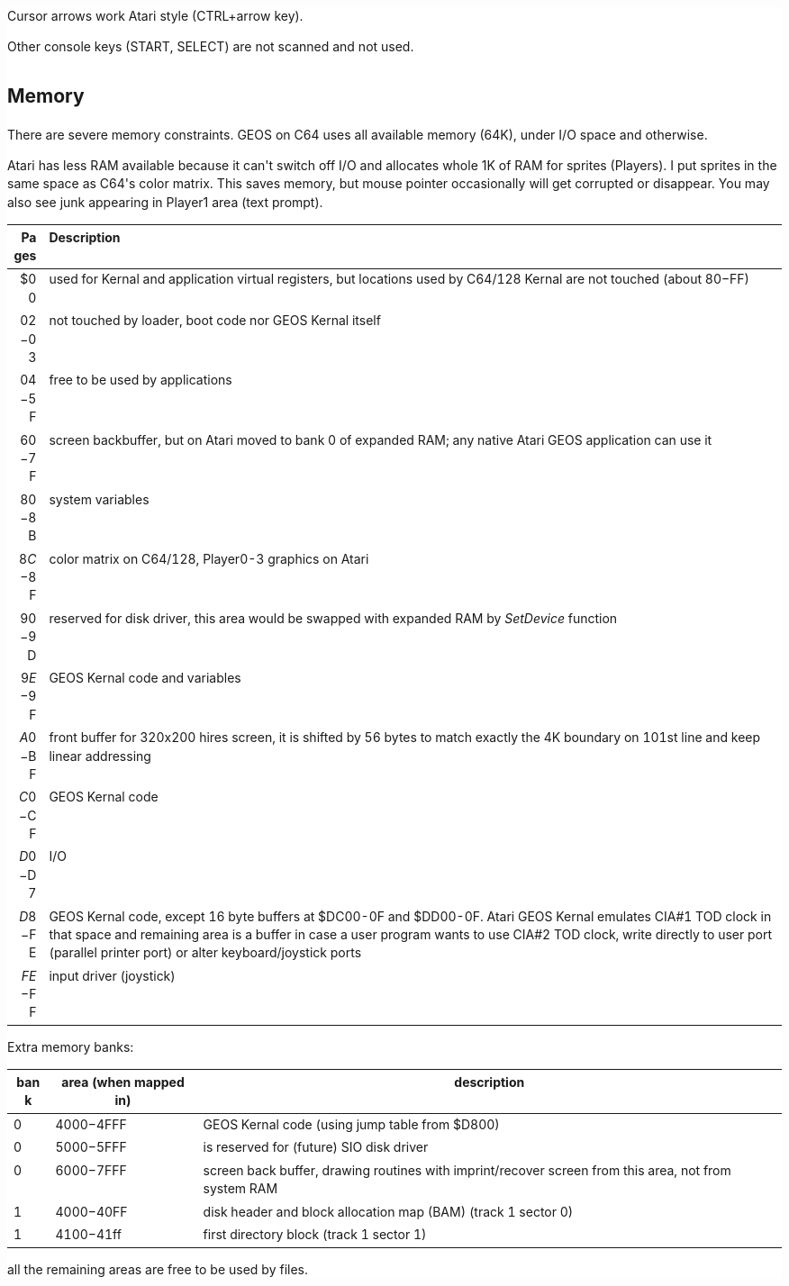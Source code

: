 Cursor arrows work Atari style (CTRL+arrow key).

Other console keys (START, SELECT) are not scanned and not used.

## Memory

There are severe memory constraints. GEOS on C64 uses all available memory (64K), under I/O space and otherwise.

Atari has less RAM available because it can't switch off I/O and allocates whole 1K of RAM for sprites (Players). I put sprites in the same space as C64's color matrix. This saves memory, but mouse pointer occasionally will get corrupted or disappear. You may also see junk appearing in Player1 area (text prompt).

| Pages | Description  |
|-------:|:--------------|
| $00  | used for Kernal and application virtual registers, but locations used by C64/128 Kernal are not touched (about $80-$FF) |
| $02-$03 | not touched by loader, boot code nor GEOS Kernal itself |
| $04-$5F | free to be used by applications |
| $60-$7F | screen backbuffer, but on Atari moved to bank 0 of expanded RAM; any native Atari GEOS application can use it |
| $80-$8B | system variables |
| $8C-$8F | color matrix on C64/128, Player0-3 graphics on Atari |
| $90-$9D | reserved for disk driver, this area would be swapped with expanded RAM by *SetDevice* function |
| $9E-$9F | GEOS Kernal code and variables |
| $A0-$BF | front buffer for 320x200 hires screen, it is shifted by 56 bytes to match exactly the 4K boundary on 101st line and keep linear addressing |
| $C0-$CF | GEOS Kernal code |
| $D0-$D7 | I/O |
| $D8-$FE | GEOS Kernal code, except 16 byte buffers at $DC00-0F and $DD00-0F. Atari GEOS Kernal emulates CIA#1 TOD clock in that space and remaining area is a buffer in case a user program wants to use CIA#2 TOD clock, write directly to user port (parallel printer port) or alter keyboard/joystick ports |
| $FE-$FF | input driver (joystick) |

Extra memory banks:

| bank | area (when mapped in) | description |
|------|------|-------------|
| 0 | $4000-$4FFF | GEOS Kernal code (using jump table from $D800)
| 0 | $5000-$5FFF | is reserved for (future) SIO disk driver |
| 0 | $6000-$7FFF | screen back buffer, drawing routines with imprint/recover screen from this area, not from system RAM |
| 1 | $4000-$40FF | disk header and block allocation map (BAM) (track 1 sector 0) |
| 1 | $4100-$41ff | first directory block (track 1 sector 1) |

all the remaining areas are free to be used by files.
